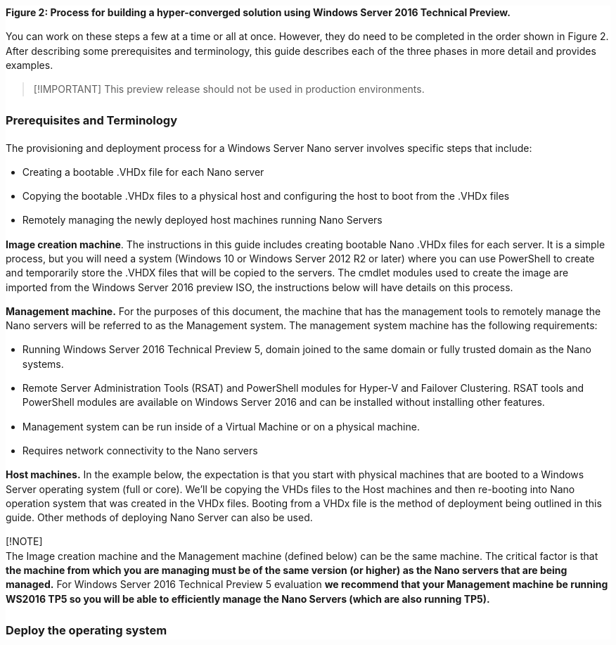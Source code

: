 **Figure 2: Process for building a hyper-converged solution using Windows Server 2016 Technical Preview.**  

You can work on these steps a few at a time or all at once. However, they do need to be completed in the order shown in Figure 2. After describing some prerequisites and terminology, this guide describes each of the three phases in more detail and provides examples.  

>[!IMPORTANT] This preview release should not be used in production environments.  

### Prerequisites and Terminology ###  

The provisioning and deployment process for a Windows Server Nano server involves specific steps that include:  

-   Creating a bootable .VHDx file for each Nano server  

-   Copying the bootable .VHDx files to a physical host and configuring the host to boot from the .VHDx files  

-   Remotely managing the newly deployed host machines running Nano Servers  

 **Image creation machine**. The instructions in this guide includes creating bootable Nano .VHDx files for each server. It is a simple process, but you will need a system (Windows 10 or Windows Server 2012 R2 or later) where you can use PowerShell to create and temporarily store the .VHDX files that will be copied to the servers. The cmdlet modules used to create the image are imported from the Windows Server 2016 preview ISO, the instructions below will have details on this process.  

**Management machine.** For the purposes of this document, the machine that has the management tools to remotely manage the Nano servers will be referred to as the Management system. The management system machine has the following requirements:  

- Running Windows Server 2016 Technical Preview 5, domain joined to the same domain or fully trusted domain as the Nano systems.  

- Remote Server Administration Tools (RSAT) and PowerShell modules for Hyper-V and Failover Clustering. RSAT tools and PowerShell modules are available on Windows Server 2016 and can be installed without installing other features.  

- Management system can be run inside of a Virtual Machine or on a physical machine.  

- Requires network connectivity to the Nano servers  

**Host machines.** In the example below, the expectation is that you start with physical machines that are booted to a Windows Server operating system (full or core). We’ll be copying the VHDs files to the Host machines and then re-booting into Nano operation system that was created in the VHDx files. Booting from a VHDx file is the method of deployment being outlined in this guide. Other methods of deploying Nano Server can also be used.  

[!NOTE]  
 The Image creation machine and the Management machine (defined below) can be the same machine. The critical factor is that **the machine from which you are managing must be of the same version (or higher) as the Nano servers that are being managed.** For Windows Server 2016 Technical Preview 5 evaluation **we recommend that your Management machine be running WS2016 TP5 so you will be able to efficiently manage the Nano Servers (which are also running TP5).**  

### <a name="BKMK_S2D5a"></a> Deploy the operating system  
